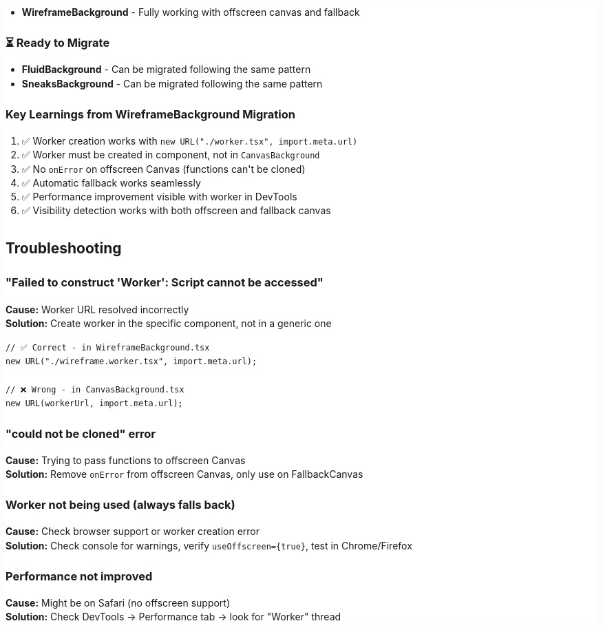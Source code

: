 - **WireframeBackground** - Fully working with offscreen canvas and fallback

### ⏳ Ready to Migrate

- **FluidBackground** - Can be migrated following the same pattern
- **SneaksBackground** - Can be migrated following the same pattern

### Key Learnings from WireframeBackground Migration

1. ✅ Worker creation works with `new URL("./worker.tsx", import.meta.url)`
2. ✅ Worker must be created in component, not in `CanvasBackground`
3. ✅ No `onError` on offscreen Canvas (functions can't be cloned)
4. ✅ Automatic fallback works seamlessly
5. ✅ Performance improvement visible with worker in DevTools
6. ✅ Visibility detection works with both offscreen and fallback canvas

## Troubleshooting

### "Failed to construct 'Worker': Script cannot be accessed"

**Cause:** Worker URL resolved incorrectly  
**Solution:** Create worker in the specific component, not in a generic one

```tsx
// ✅ Correct - in WireframeBackground.tsx
new URL("./wireframe.worker.tsx", import.meta.url);

// ❌ Wrong - in CanvasBackground.tsx
new URL(workerUrl, import.meta.url);
```

### "could not be cloned" error

**Cause:** Trying to pass functions to offscreen Canvas  
**Solution:** Remove `onError` from offscreen Canvas, only use on FallbackCanvas

### Worker not being used (always falls back)

**Cause:** Check browser support or worker creation error  
**Solution:** Check console for warnings, verify `useOffscreen={true}`, test in Chrome/Firefox

### Performance not improved

**Cause:** Might be on Safari (no offscreen support)  
**Solution:** Check DevTools → Performance tab → look for "Worker" thread
